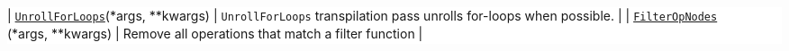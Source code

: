 | [`UnrollForLoops`](qiskit.transpiler.passes.UnrollForLoops "qiskit.transpiler.passes.UnrollForLoops")(\*args, \*\*kwargs)                                                 | `UnrollForLoops` transpilation pass unrolls for-loops when possible.                                                              |
| [`FilterOpNodes`](qiskit.transpiler.passes.FilterOpNodes "qiskit.transpiler.passes.FilterOpNodes")(\*args, \*\*kwargs)                                                    | Remove all operations that match a filter function                                                                                |

